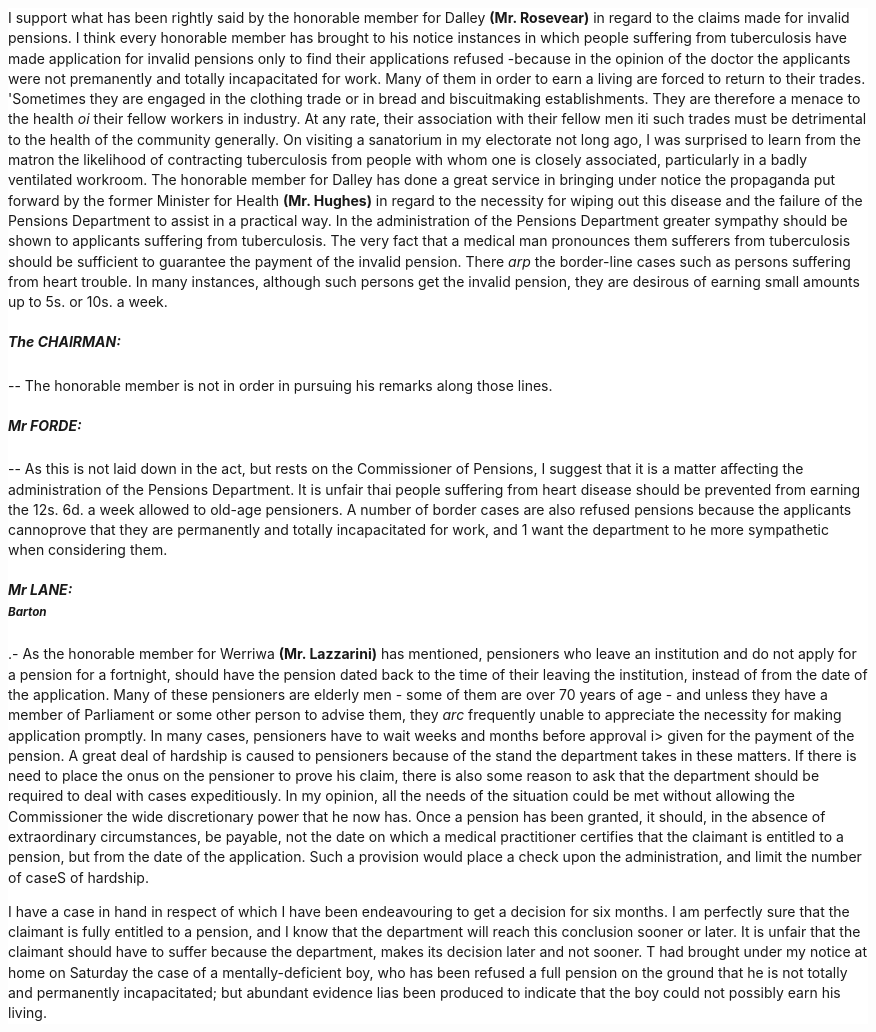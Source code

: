 I support what has been rightly said by the honorable member for Dalley  **(Mr. Rosevear)**  in regard to the claims made for invalid pensions. I think every honorable member has brought to his notice instances in which people suffering from tuberculosis have made application for invalid pensions only to find their applications refused -because in the opinion of the doctor the applicants were not premanently  and totally incapacitated for work. Many of them in order to earn a living are forced to return to their trades. 'Sometimes they are engaged in the clothing trade or in bread and biscuitmaking establishments. They are therefore a menace to the health  *oi*  their fellow workers in industry. At any rate, their association with their fellow men iti such trades must be detrimental to the health of the community generally. On visiting a sanatorium in my electorate not long ago, I was surprised to learn from the matron the likelihood of contracting tuberculosis from people with whom one is closely associated, particularly in a badly ventilated workroom. The honorable member for Dalley has done a great service in bringing under notice the propaganda put forward by the former Minister for Health  **(Mr. Hughes)**  in regard to the necessity for wiping out this disease and the failure of the Pensions Department to assist in a practical way. In the administration of the Pensions Department greater sympathy should be shown to applicants suffering from tuberculosis. The very fact that a medical man pronounces them sufferers from tuberculosis should be sufficient to guarantee the payment of the invalid pension. There  *arp*  the border-line cases such as persons suffering from heart trouble. In many instances, although such persons get the invalid pension, they are desirous of earning small amounts up to 5s. or 10s. a week. 

##### The CHAIRMAN:

-- The honorable member is not in order in pursuing his remarks along those lines. 

##### Mr FORDE:

-- As this is not laid down in the act, but rests on the Commissioner of Pensions, I suggest that it is a matter affecting the administration of the Pensions Department. It is unfair thai people suffering from heart disease should be prevented from earning the 12s. 6d. a week allowed to old-age pensioners. A number of border cases are also refused pensions because the applicants  cannoprove  that they are permanently and totally incapacitated for work, and 1 want the department to he more sympathetic when considering them. 

##### Mr LANE:<br><small class="text-muted">Barton</small>

.- As the honorable member for Werriwa  **(Mr. Lazzarini)**  has mentioned, pensioners who leave an institution and do not apply for a pension for a fortnight, should have the pension dated back to the time of their leaving the institution, instead of from the date of the application. Many of these pensioners are elderly men - some of them are over 70 years of age - and unless they have a member of Parliament or some other person to advise them, they  *arc*  frequently unable to appreciate the necessity for making application promptly. In many cases, pensioners have to wait weeks and months before approval i&gt; given for the payment of the pension. A great deal of hardship is caused to pensioners because of the stand the department takes in these matters. If there is need to place the onus on the pensioner to prove his claim, there is also some reason to ask that the department should be required to deal with cases expeditiously. In my opinion, all the needs of the situation could be met without allowing the Commissioner the wide discretionary power that he now has. Once a pension has been granted, it should, in the absence of extraordinary circumstances, be payable, not the date on which a medical practitioner certifies that the claimant is entitled to a pension, but from the date of the application. Such a provision would place a check upon the administration, and limit the number of caseS of hardship. 

I have a case in hand in respect of which I have been endeavouring to get a decision for six months. I am perfectly sure that the claimant is fully entitled to a pension, and I know that the department will reach this conclusion sooner or later. It is unfair that the claimant should have to suffer because the department, makes its decision later and not sooner. T had brought under my notice at home on Saturday the case of a mentally-deficient boy, who has been refused a full pension on the ground that he is not totally and permanently incapacitated; but abundant evidence lias been produced to indicate that the boy could not possibly earn his living. 
